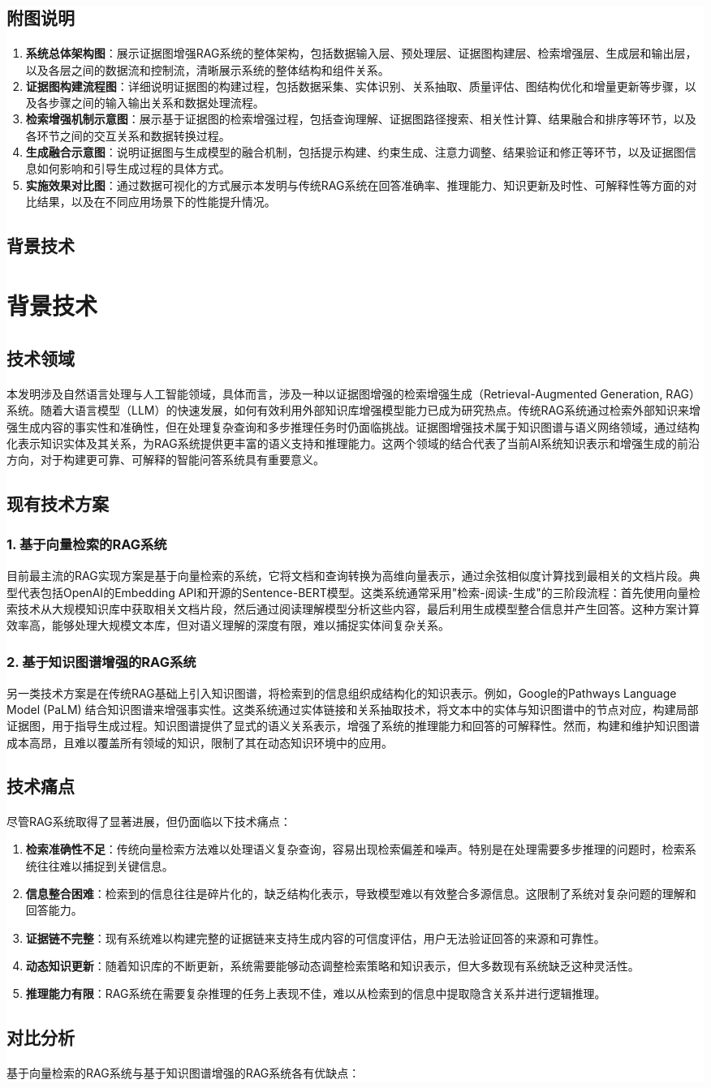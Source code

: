 ## 附图说明
1. **系统总体架构图**：展示证据图增强RAG系统的整体架构，包括数据输入层、预处理层、证据图构建层、检索增强层、生成层和输出层，以及各层之间的数据流和控制流，清晰展示系统的整体结构和组件关系。
2. **证据图构建流程图**：详细说明证据图的构建过程，包括数据采集、实体识别、关系抽取、质量评估、图结构优化和增量更新等步骤，以及各步骤之间的输入输出关系和数据处理流程。
3. **检索增强机制示意图**：展示基于证据图的检索增强过程，包括查询理解、证据图路径搜索、相关性计算、结果融合和排序等环节，以及各环节之间的交互关系和数据转换过程。
4. **生成融合示意图**：说明证据图与生成模型的融合机制，包括提示构建、约束生成、注意力调整、结果验证和修正等环节，以及证据图信息如何影响和引导生成过程的具体方式。
5. **实施效果对比图**：通过数据可视化的方式展示本发明与传统RAG系统在回答准确率、推理能力、知识更新及时性、可解释性等方面的对比结果，以及在不同应用场景下的性能提升情况。


## 背景技术

# 背景技术

## 技术领域

本发明涉及自然语言处理与人工智能领域，具体而言，涉及一种以证据图增强的检索增强生成（Retrieval-Augmented Generation, RAG）系统。随着大语言模型（LLM）的快速发展，如何有效利用外部知识库增强模型能力已成为研究热点。传统RAG系统通过检索外部知识来增强生成内容的事实性和准确性，但在处理复杂查询和多步推理任务时仍面临挑战。证据图增强技术属于知识图谱与语义网络领域，通过结构化表示知识实体及其关系，为RAG系统提供更丰富的语义支持和推理能力。这两个领域的结合代表了当前AI系统知识表示和增强生成的前沿方向，对于构建更可靠、可解释的智能问答系统具有重要意义。

## 现有技术方案

### 1. 基于向量检索的RAG系统

目前最主流的RAG实现方案是基于向量检索的系统，它将文档和查询转换为高维向量表示，通过余弦相似度计算找到最相关的文档片段。典型代表包括OpenAI的Embedding API和开源的Sentence-BERT模型。这类系统通常采用"检索-阅读-生成"的三阶段流程：首先使用向量检索技术从大规模知识库中获取相关文档片段，然后通过阅读理解模型分析这些内容，最后利用生成模型整合信息并产生回答。这种方案计算效率高，能够处理大规模文本库，但对语义理解的深度有限，难以捕捉实体间复杂关系。

### 2. 基于知识图谱增强的RAG系统

另一类技术方案是在传统RAG基础上引入知识图谱，将检索到的信息组织成结构化的知识表示。例如，Google的Pathways Language Model (PaLM) 结合知识图谱来增强事实性。这类系统通过实体链接和关系抽取技术，将文本中的实体与知识图谱中的节点对应，构建局部证据图，用于指导生成过程。知识图谱提供了显式的语义关系表示，增强了系统的推理能力和回答的可解释性。然而，构建和维护知识图谱成本高昂，且难以覆盖所有领域的知识，限制了其在动态知识环境中的应用。

## 技术痛点

尽管RAG系统取得了显著进展，但仍面临以下技术痛点：

1. **检索准确性不足**：传统向量检索方法难以处理语义复杂查询，容易出现检索偏差和噪声。特别是在处理需要多步推理的问题时，检索系统往往难以捕捉到关键信息。

2. **信息整合困难**：检索到的信息往往是碎片化的，缺乏结构化表示，导致模型难以有效整合多源信息。这限制了系统对复杂问题的理解和回答能力。

3. **证据链不完整**：现有系统难以构建完整的证据链来支持生成内容的可信度评估，用户无法验证回答的来源和可靠性。

4. **动态知识更新**：随着知识库的不断更新，系统需要能够动态调整检索策略和知识表示，但大多数现有系统缺乏这种灵活性。

5. **推理能力有限**：RAG系统在需要复杂推理的任务上表现不佳，难以从检索到的信息中提取隐含关系并进行逻辑推理。

## 对比分析

基于向量检索的RAG系统与基于知识图谱增强的RAG系统各有优缺点：
